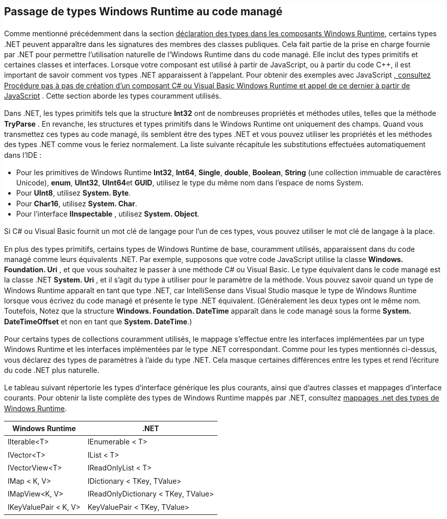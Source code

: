 ## <a name="passing-windows-runtime-types-to-managed-code"></a>Passage de types Windows Runtime au code managé
Comme mentionné précédemment dans la section [déclaration des types dans les composants Windows Runtime](#declaring-types-in-windows-runtime-components), certains types .NET peuvent apparaître dans les signatures des membres des classes publiques. Cela fait partie de la prise en charge fournie par .NET pour permettre l’utilisation naturelle de l’Windows Runtime dans du code managé. Elle inclut des types primitifs et certaines classes et interfaces. Lorsque votre composant est utilisé à partir de JavaScript, ou à partir du code C++, il est important de savoir comment vos types .NET apparaissent à l’appelant. Pour obtenir des exemples avec JavaScript [, consultez Procédure pas à pas de création d’un composant C# ou Visual Basic Windows Runtime et appel de ce dernier à partir de JavaScript](walkthrough-creating-a-simple-windows-runtime-component-and-calling-it-from-javascript.md) . Cette section aborde les types couramment utilisés.

Dans .NET, les types primitifs tels que la structure **Int32** ont de nombreuses propriétés et méthodes utiles, telles que la méthode **TryParse** . En revanche, les structures et types primitifs dans le Windows Runtime ont uniquement des champs. Quand vous transmettez ces types au code managé, ils semblent être des types .NET et vous pouvez utiliser les propriétés et les méthodes des types .NET comme vous le feriez normalement. La liste suivante récapitule les substitutions effectuées automatiquement dans l’IDE :

-   Pour les primitives de Windows Runtime **Int32**, **Int64**, **Single**, **double**, **Boolean**, **String** (une collection immuable de caractères Unicode), **enum**, **UInt32**, **UInt64**et **GUID**, utilisez le type du même nom dans l’espace de noms System.
-   Pour **UInt8**, utilisez **System. Byte**.
-   Pour **Char16**, utilisez **System. Char**.
-   Pour l’interface **IInspectable** , utilisez **System. Object**.

Si C# ou Visual Basic fournit un mot clé de langage pour l’un de ces types, vous pouvez utiliser le mot clé de langage à la place.

En plus des types primitifs, certains types de Windows Runtime de base, couramment utilisés, apparaissent dans du code managé comme leurs équivalents .NET. Par exemple, supposons que votre code JavaScript utilise la classe **Windows. Foundation. Uri** , et que vous souhaitez le passer à une méthode C# ou Visual Basic. Le type équivalent dans le code managé est la classe .NET **System. Uri** , et il s’agit du type à utiliser pour le paramètre de la méthode. Vous pouvez savoir quand un type de Windows Runtime apparaît en tant que type .NET, car IntelliSense dans Visual Studio masque le type de Windows Runtime lorsque vous écrivez du code managé et présente le type .NET équivalent. (Généralement les deux types ont le même nom. Toutefois, Notez que la structure **Windows. Foundation. DateTime** apparaît dans le code managé sous la forme **System. DateTimeOffset** et non en tant que **System. DateTime**.)

Pour certains types de collections couramment utilisés, le mappage s’effectue entre les interfaces implémentées par un type Windows Runtime et les interfaces implémentées par le type .NET correspondant. Comme pour les types mentionnés ci-dessus, vous déclarez des types de paramètres à l’aide du type .NET. Cela masque certaines différences entre les types et rend l’écriture du code .NET plus naturelle.

Le tableau suivant répertorie les types d’interface générique les plus courants, ainsi que d’autres classes et mappages d’interface courants. Pour obtenir la liste complète des types de Windows Runtime mappés par .NET, consultez [mappages .net des types de Windows Runtime](net-framework-mappings-of-windows-runtime-types.md).

| Windows Runtime                                  | .NET                                    |
|-|-|
| IIterable&lt;T&gt;                               | IEnumerable &lt; T&gt;                              |
| IVector&lt;T&gt;                                 | IList &lt; T&gt;                                    |
| IVectorView&lt;T&gt;                             | IReadOnlyList &lt; T&gt;                            |
| IMap &lt; K, V&gt;                                 | IDictionary &lt; TKey, TValue&gt;                   |
| IMapView&lt;K, V&gt;                             | IReadOnlyDictionary &lt; TKey, TValue&gt;           |
| IKeyValuePair &lt; K, V&gt;                        | KeyValuePair &lt; TKey, TValue&gt;                  |